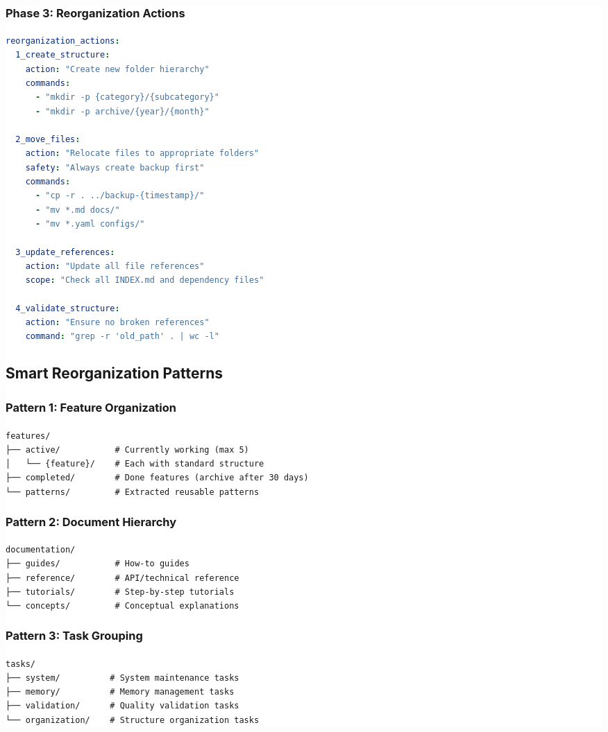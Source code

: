 ### Phase 3: Reorganization Actions
```yaml
reorganization_actions:
  1_create_structure:
    action: "Create new folder hierarchy"
    commands:
      - "mkdir -p {category}/{subcategory}"
      - "mkdir -p archive/{year}/{month}"
      
  2_move_files:
    action: "Relocate files to appropriate folders"
    safety: "Always create backup first"
    commands:
      - "cp -r . ../backup-{timestamp}/"
      - "mv *.md docs/"
      - "mv *.yaml configs/"
      
  3_update_references:
    action: "Update all file references"
    scope: "Check all INDEX.md and dependency files"
    
  4_validate_structure:
    action: "Ensure no broken references"
    command: "grep -r 'old_path' . | wc -l"
```

## Smart Reorganization Patterns

### Pattern 1: Feature Organization
```
features/
├── active/           # Currently working (max 5)
│   └── {feature}/    # Each with standard structure
├── completed/        # Done features (archive after 30 days)
└── patterns/         # Extracted reusable patterns
```

### Pattern 2: Document Hierarchy
```
documentation/
├── guides/           # How-to guides
├── reference/        # API/technical reference  
├── tutorials/        # Step-by-step tutorials
└── concepts/         # Conceptual explanations
```

### Pattern 3: Task Grouping
```
tasks/
├── system/          # System maintenance tasks
├── memory/          # Memory management tasks
├── validation/      # Quality validation tasks
└── organization/    # Structure organization tasks
```
